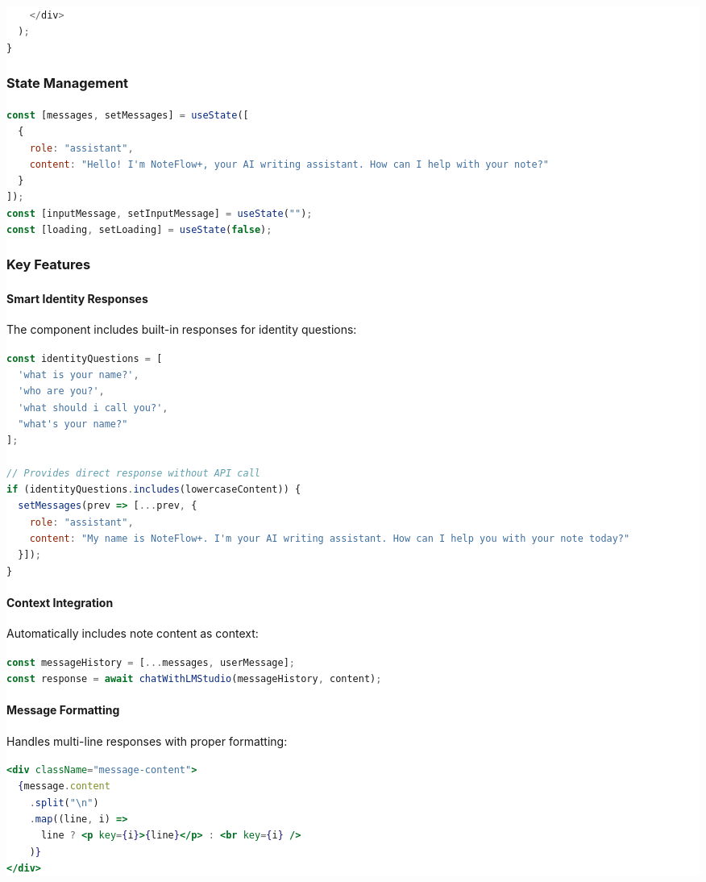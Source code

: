 ```jsx
    </div>
  );
}
```

### State Management

```javascript
const [messages, setMessages] = useState([
  {
    role: "assistant",
    content: "Hello! I'm NoteFlow+, your AI writing assistant. How can I help with your note?"
  }
]);
const [inputMessage, setInputMessage] = useState("");
const [loading, setLoading] = useState(false);
```

### Key Features

#### Smart Identity Responses
The component includes built-in responses for identity questions:

```javascript
const identityQuestions = [
  'what is your name?',
  'who are you?', 
  'what should i call you?',
  "what's your name?"
];

// Provides direct response without API call
if (identityQuestions.includes(lowercaseContent)) {
  setMessages(prev => [...prev, { 
    role: "assistant", 
    content: "My name is NoteFlow+. I'm your AI writing assistant. How can I help you with your note today?" 
  }]);
}
```

#### Context Integration
Automatically includes note content as context:

```javascript
const messageHistory = [...messages, userMessage];
const response = await chatWithLMStudio(messageHistory, content);
```

#### Message Formatting
Handles multi-line responses with proper formatting:

```jsx
<div className="message-content">
  {message.content
    .split("\n")
    .map((line, i) =>
      line ? <p key={i}>{line}</p> : <br key={i} />
    )}
</div>
```

